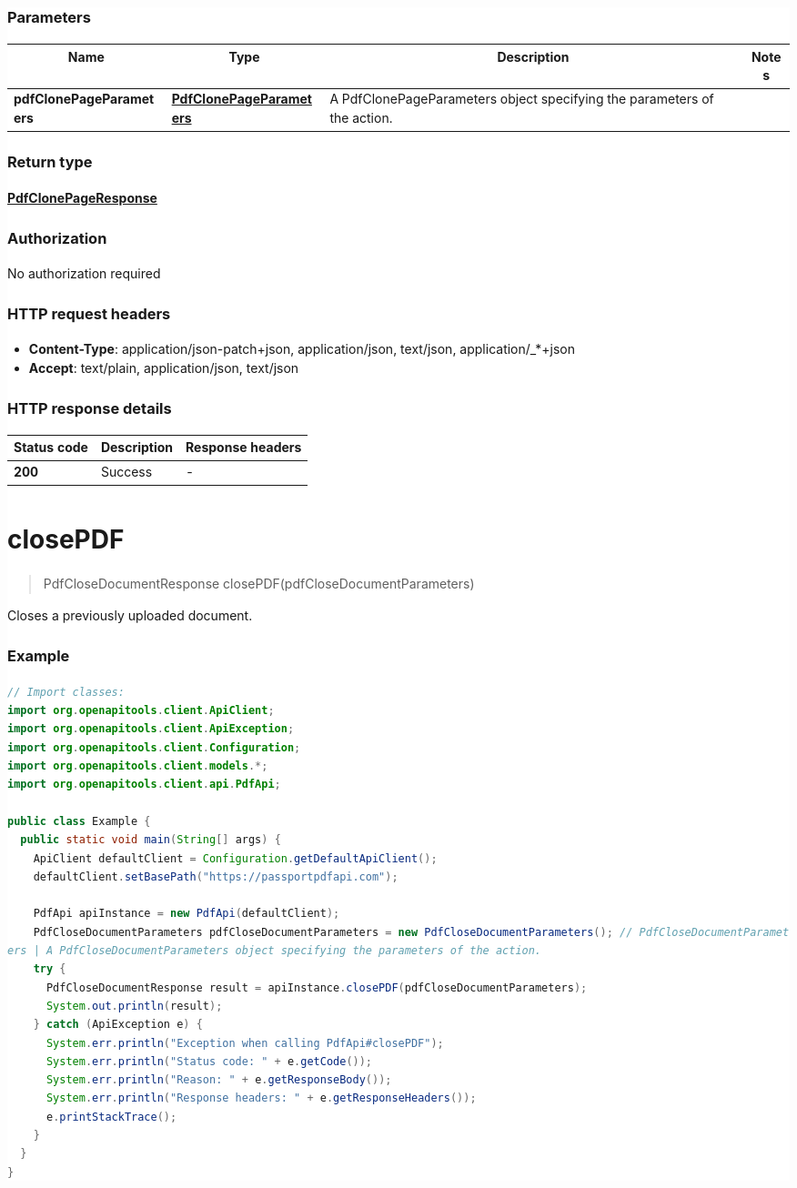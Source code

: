 ### Parameters

Name | Type | Description  | Notes
------------- | ------------- | ------------- | -------------
 **pdfClonePageParameters** | [**PdfClonePageParameters**](PdfClonePageParameters.md)| A PdfClonePageParameters object specifying the parameters of the action. |

### Return type

[**PdfClonePageResponse**](PdfClonePageResponse.md)

### Authorization

No authorization required

### HTTP request headers

 - **Content-Type**: application/json-patch+json, application/json, text/json, application/_*+json
 - **Accept**: text/plain, application/json, text/json

### HTTP response details
| Status code | Description | Response headers |
|-------------|-------------|------------------|
**200** | Success |  -  |

<a name="closePDF"></a>
# **closePDF**
> PdfCloseDocumentResponse closePDF(pdfCloseDocumentParameters)

Closes a previously uploaded document.

### Example
```java
// Import classes:
import org.openapitools.client.ApiClient;
import org.openapitools.client.ApiException;
import org.openapitools.client.Configuration;
import org.openapitools.client.models.*;
import org.openapitools.client.api.PdfApi;

public class Example {
  public static void main(String[] args) {
    ApiClient defaultClient = Configuration.getDefaultApiClient();
    defaultClient.setBasePath("https://passportpdfapi.com");

    PdfApi apiInstance = new PdfApi(defaultClient);
    PdfCloseDocumentParameters pdfCloseDocumentParameters = new PdfCloseDocumentParameters(); // PdfCloseDocumentParameters | A PdfCloseDocumentParameters object specifying the parameters of the action.
    try {
      PdfCloseDocumentResponse result = apiInstance.closePDF(pdfCloseDocumentParameters);
      System.out.println(result);
    } catch (ApiException e) {
      System.err.println("Exception when calling PdfApi#closePDF");
      System.err.println("Status code: " + e.getCode());
      System.err.println("Reason: " + e.getResponseBody());
      System.err.println("Response headers: " + e.getResponseHeaders());
      e.printStackTrace();
    }
  }
}
```
